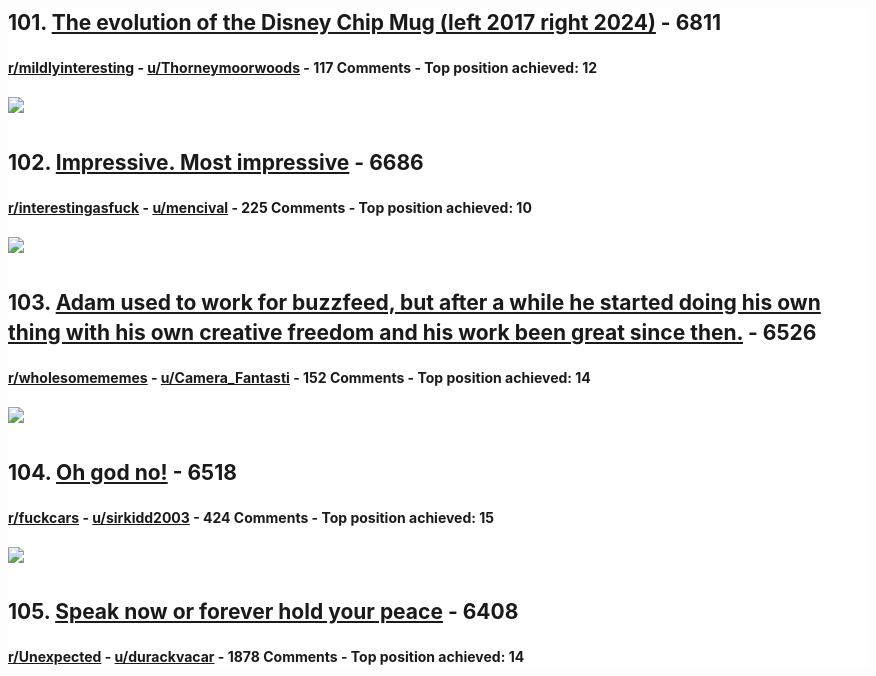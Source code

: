## 101. [The evolution of the Disney Chip Mug (left 2017 right 2024)](http://reddit.com/r/mildlyinteresting/comments/1aj2xcg/the_evolution_of_the_disney_chip_mug_left_2017/) - 6811
#### [r/mildlyinteresting](http://reddit.com/r/mildlyinteresting) - [u/Thorneymoorwoods](http://reddit.com/u/Thorneymoorwoods) - 117 Comments - Top position achieved: 12

<a href="https://i.redd.it/hwkiqzjatngc1.jpeg"><img src="https://b.thumbs.redditmedia.com/dwsjjd5W-VdTfDqgG-VHmupv8o3Hq42SHrA3PbzyMxM.jpg"></img></a>

## 102. [Impressive. Most impressive](http://reddit.com/r/interestingasfuck/comments/1aiwsl4/impressive_most_impressive/) - 6686
#### [r/interestingasfuck](http://reddit.com/r/interestingasfuck) - [u/mencival](http://reddit.com/u/mencival) - 225 Comments - Top position achieved: 10

<a href="https://v.redd.it/pwph2f7uimgc1"><img src="https://external-preview.redd.it/ZHd1aGI5NHVpbWdjMYGKpCaF6Fx9AYFcyQdFhm_8tkVaJ5EleVGOu4TGlpiV.png?width=140&amp;height=140&amp;crop=140:140,smart&amp;format=jpg&amp;v=enabled&amp;lthumb=true&amp;s=9cf73613d6855e1b404594ae912a7f30c3616230"></img></a>

## 103. [Adam used to work for buzzfeed, but after a while he started doing his own thing with his own creative freedom and his work been great since then.](http://reddit.com/r/wholesomememes/comments/1aij2l9/adam_used_to_work_for_buzzfeed_but_after_a_while/) - 6526
#### [r/wholesomememes](http://reddit.com/r/wholesomememes) - [u/Camera_Fantasti](http://reddit.com/u/Camera_Fantasti) - 152 Comments - Top position achieved: 14

<a href="https://i.redd.it/dkhuff0t2jgc1.jpeg"><img src="https://b.thumbs.redditmedia.com/KOjswHYAj4ABDASObdod2O8JS272NzQbKDrFzX4KPSU.jpg"></img></a>

## 104. [Oh god no!](http://reddit.com/r/fuckcars/comments/1aiiegy/oh_god_no/) - 6518
#### [r/fuckcars](http://reddit.com/r/fuckcars) - [u/sirkidd2003](http://reddit.com/u/sirkidd2003) - 424 Comments - Top position achieved: 15

<a href="https://v.redd.it/id9t7ucguigc1"><img src="https://external-preview.redd.it/ZWx0ZTdvcnJ1aWdjMa5fdALH81KMLPhhFTQBHzkC7ZFtT25nnu0qdH3HkJcb.png?width=140&amp;height=140&amp;crop=140:140,smart&amp;format=jpg&amp;v=enabled&amp;lthumb=true&amp;s=c75cbd057d120d8a55daec0f423f2b571cce78d5"></img></a>

## 105. [Speak now or forever hold your peace](http://reddit.com/r/Unexpected/comments/1aiix7j/speak_now_or_forever_hold_your_peace/) - 6408
#### [r/Unexpected](http://reddit.com/r/Unexpected) - [u/durackvacar](http://reddit.com/u/durackvacar) - 1878 Comments - Top position achieved: 14
